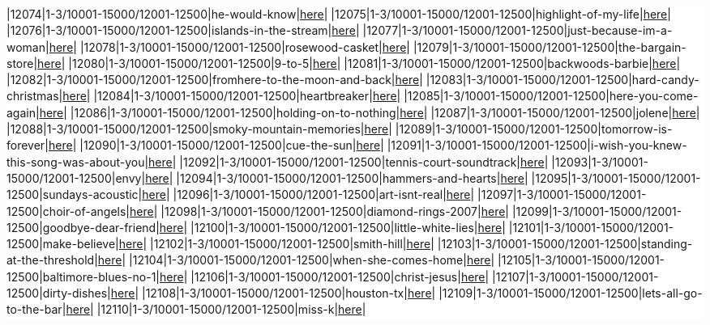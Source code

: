 |12074|1-3/10001-15000/12001-12500|he-would-know|[here](https://cdn.jsdelivr.net/gh/guitarchord/cp1-3/10001-15000/12001-12500/he-would-know.webp)|
|12075|1-3/10001-15000/12001-12500|highlight-of-my-life|[here](https://cdn.jsdelivr.net/gh/guitarchord/cp1-3/10001-15000/12001-12500/highlight-of-my-life.webp)|
|12076|1-3/10001-15000/12001-12500|islands-in-the-stream|[here](https://cdn.jsdelivr.net/gh/guitarchord/cp1-3/10001-15000/12001-12500/islands-in-the-stream.webp)|
|12077|1-3/10001-15000/12001-12500|just-because-im-a-woman|[here](https://cdn.jsdelivr.net/gh/guitarchord/cp1-3/10001-15000/12001-12500/just-because-im-a-woman.webp)|
|12078|1-3/10001-15000/12001-12500|rosewood-casket|[here](https://cdn.jsdelivr.net/gh/guitarchord/cp1-3/10001-15000/12001-12500/rosewood-casket.webp)|
|12079|1-3/10001-15000/12001-12500|the-bargain-store|[here](https://cdn.jsdelivr.net/gh/guitarchord/cp1-3/10001-15000/12001-12500/the-bargain-store.webp)|
|12080|1-3/10001-15000/12001-12500|9-to-5|[here](https://cdn.jsdelivr.net/gh/guitarchord/cp1-3/10001-15000/12001-12500/9-to-5.webp)|
|12081|1-3/10001-15000/12001-12500|backwoods-barbie|[here](https://cdn.jsdelivr.net/gh/guitarchord/cp1-3/10001-15000/12001-12500/backwoods-barbie.webp)|
|12082|1-3/10001-15000/12001-12500|fromhere-to-the-moon-and-back|[here](https://cdn.jsdelivr.net/gh/guitarchord/cp1-3/10001-15000/12001-12500/fromhere-to-the-moon-and-back.webp)|
|12083|1-3/10001-15000/12001-12500|hard-candy-christmas|[here](https://cdn.jsdelivr.net/gh/guitarchord/cp1-3/10001-15000/12001-12500/hard-candy-christmas.webp)|
|12084|1-3/10001-15000/12001-12500|heartbreaker|[here](https://cdn.jsdelivr.net/gh/guitarchord/cp1-3/10001-15000/12001-12500/heartbreaker.webp)|
|12085|1-3/10001-15000/12001-12500|here-you-come-again|[here](https://cdn.jsdelivr.net/gh/guitarchord/cp1-3/10001-15000/12001-12500/here-you-come-again.webp)|
|12086|1-3/10001-15000/12001-12500|holding-on-to-nothing|[here](https://cdn.jsdelivr.net/gh/guitarchord/cp1-3/10001-15000/12001-12500/holding-on-to-nothing.webp)|
|12087|1-3/10001-15000/12001-12500|jolene|[here](https://cdn.jsdelivr.net/gh/guitarchord/cp1-3/10001-15000/12001-12500/jolene.webp)|
|12088|1-3/10001-15000/12001-12500|smoky-mountain-memories|[here](https://cdn.jsdelivr.net/gh/guitarchord/cp1-3/10001-15000/12001-12500/smoky-mountain-memories.webp)|
|12089|1-3/10001-15000/12001-12500|tomorrow-is-forever|[here](https://cdn.jsdelivr.net/gh/guitarchord/cp1-3/10001-15000/12001-12500/tomorrow-is-forever.webp)|
|12090|1-3/10001-15000/12001-12500|cue-the-sun|[here](https://cdn.jsdelivr.net/gh/guitarchord/cp1-3/10001-15000/12001-12500/cue-the-sun.webp)|
|12091|1-3/10001-15000/12001-12500|i-wish-you-knew-this-song-was-about-you|[here](https://cdn.jsdelivr.net/gh/guitarchord/cp1-3/10001-15000/12001-12500/i-wish-you-knew-this-song-was-about-you.webp)|
|12092|1-3/10001-15000/12001-12500|tennis-court-soundtrack|[here](https://cdn.jsdelivr.net/gh/guitarchord/cp1-3/10001-15000/12001-12500/tennis-court-soundtrack.webp)|
|12093|1-3/10001-15000/12001-12500|envy|[here](https://cdn.jsdelivr.net/gh/guitarchord/cp1-3/10001-15000/12001-12500/envy.webp)|
|12094|1-3/10001-15000/12001-12500|hammers-and-hearts|[here](https://cdn.jsdelivr.net/gh/guitarchord/cp1-3/10001-15000/12001-12500/hammers-and-hearts.webp)|
|12095|1-3/10001-15000/12001-12500|sundays-acoustic|[here](https://cdn.jsdelivr.net/gh/guitarchord/cp1-3/10001-15000/12001-12500/sundays-acoustic.webp)|
|12096|1-3/10001-15000/12001-12500|art-isnt-real|[here](https://cdn.jsdelivr.net/gh/guitarchord/cp1-3/10001-15000/12001-12500/art-isnt-real.webp)|
|12097|1-3/10001-15000/12001-12500|choir-of-angels|[here](https://cdn.jsdelivr.net/gh/guitarchord/cp1-3/10001-15000/12001-12500/choir-of-angels.webp)|
|12098|1-3/10001-15000/12001-12500|diamond-rings-2007|[here](https://cdn.jsdelivr.net/gh/guitarchord/cp1-3/10001-15000/12001-12500/diamond-rings-2007.webp)|
|12099|1-3/10001-15000/12001-12500|goodbye-dear-friend|[here](https://cdn.jsdelivr.net/gh/guitarchord/cp1-3/10001-15000/12001-12500/goodbye-dear-friend.webp)|
|12100|1-3/10001-15000/12001-12500|little-white-lies|[here](https://cdn.jsdelivr.net/gh/guitarchord/cp1-3/10001-15000/12001-12500/little-white-lies.webp)|
|12101|1-3/10001-15000/12001-12500|make-believe|[here](https://cdn.jsdelivr.net/gh/guitarchord/cp1-3/10001-15000/12001-12500/make-believe.webp)|
|12102|1-3/10001-15000/12001-12500|smith-hill|[here](https://cdn.jsdelivr.net/gh/guitarchord/cp1-3/10001-15000/12001-12500/smith-hill.webp)|
|12103|1-3/10001-15000/12001-12500|standing-at-the-threshold|[here](https://cdn.jsdelivr.net/gh/guitarchord/cp1-3/10001-15000/12001-12500/standing-at-the-threshold.webp)|
|12104|1-3/10001-15000/12001-12500|when-she-comes-home|[here](https://cdn.jsdelivr.net/gh/guitarchord/cp1-3/10001-15000/12001-12500/when-she-comes-home.webp)|
|12105|1-3/10001-15000/12001-12500|baltimore-blues-no-1|[here](https://cdn.jsdelivr.net/gh/guitarchord/cp1-3/10001-15000/12001-12500/baltimore-blues-no-1.webp)|
|12106|1-3/10001-15000/12001-12500|christ-jesus|[here](https://cdn.jsdelivr.net/gh/guitarchord/cp1-3/10001-15000/12001-12500/christ-jesus.webp)|
|12107|1-3/10001-15000/12001-12500|dirty-dishes|[here](https://cdn.jsdelivr.net/gh/guitarchord/cp1-3/10001-15000/12001-12500/dirty-dishes.webp)|
|12108|1-3/10001-15000/12001-12500|houston-tx|[here](https://cdn.jsdelivr.net/gh/guitarchord/cp1-3/10001-15000/12001-12500/houston-tx.webp)|
|12109|1-3/10001-15000/12001-12500|lets-all-go-to-the-bar|[here](https://cdn.jsdelivr.net/gh/guitarchord/cp1-3/10001-15000/12001-12500/lets-all-go-to-the-bar.webp)|
|12110|1-3/10001-15000/12001-12500|miss-k|[here](https://cdn.jsdelivr.net/gh/guitarchord/cp1-3/10001-15000/12001-12500/miss-k.webp)|
